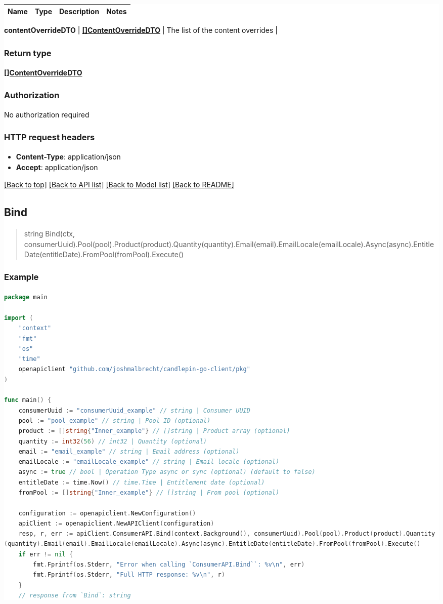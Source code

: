 
Name | Type | Description  | Notes
------------- | ------------- | ------------- | -------------

 **contentOverrideDTO** | [**[]ContentOverrideDTO**](ContentOverrideDTO.md) | The list of the content overrides | 

### Return type

[**[]ContentOverrideDTO**](ContentOverrideDTO.md)

### Authorization

No authorization required

### HTTP request headers

- **Content-Type**: application/json
- **Accept**: application/json

[[Back to top]](#) [[Back to API list]](../README.md#documentation-for-api-endpoints)
[[Back to Model list]](../README.md#documentation-for-models)
[[Back to README]](../README.md)


## Bind

> string Bind(ctx, consumerUuid).Pool(pool).Product(product).Quantity(quantity).Email(email).EmailLocale(emailLocale).Async(async).EntitleDate(entitleDate).FromPool(fromPool).Execute()





### Example

```go
package main

import (
	"context"
	"fmt"
	"os"
    "time"
	openapiclient "github.com/joshmalbrecht/candlepin-go-client/pkg"
)

func main() {
	consumerUuid := "consumerUuid_example" // string | Consumer UUID
	pool := "pool_example" // string | Pool ID (optional)
	product := []string{"Inner_example"} // []string | Product array (optional)
	quantity := int32(56) // int32 | Quantity (optional)
	email := "email_example" // string | Email address (optional)
	emailLocale := "emailLocale_example" // string | Email locale (optional)
	async := true // bool | Operation Type async or sync (optional) (default to false)
	entitleDate := time.Now() // time.Time | Entitlement date (optional)
	fromPool := []string{"Inner_example"} // []string | From pool (optional)

	configuration := openapiclient.NewConfiguration()
	apiClient := openapiclient.NewAPIClient(configuration)
	resp, r, err := apiClient.ConsumerAPI.Bind(context.Background(), consumerUuid).Pool(pool).Product(product).Quantity(quantity).Email(email).EmailLocale(emailLocale).Async(async).EntitleDate(entitleDate).FromPool(fromPool).Execute()
	if err != nil {
		fmt.Fprintf(os.Stderr, "Error when calling `ConsumerAPI.Bind``: %v\n", err)
		fmt.Fprintf(os.Stderr, "Full HTTP response: %v\n", r)
	}
	// response from `Bind`: string
```